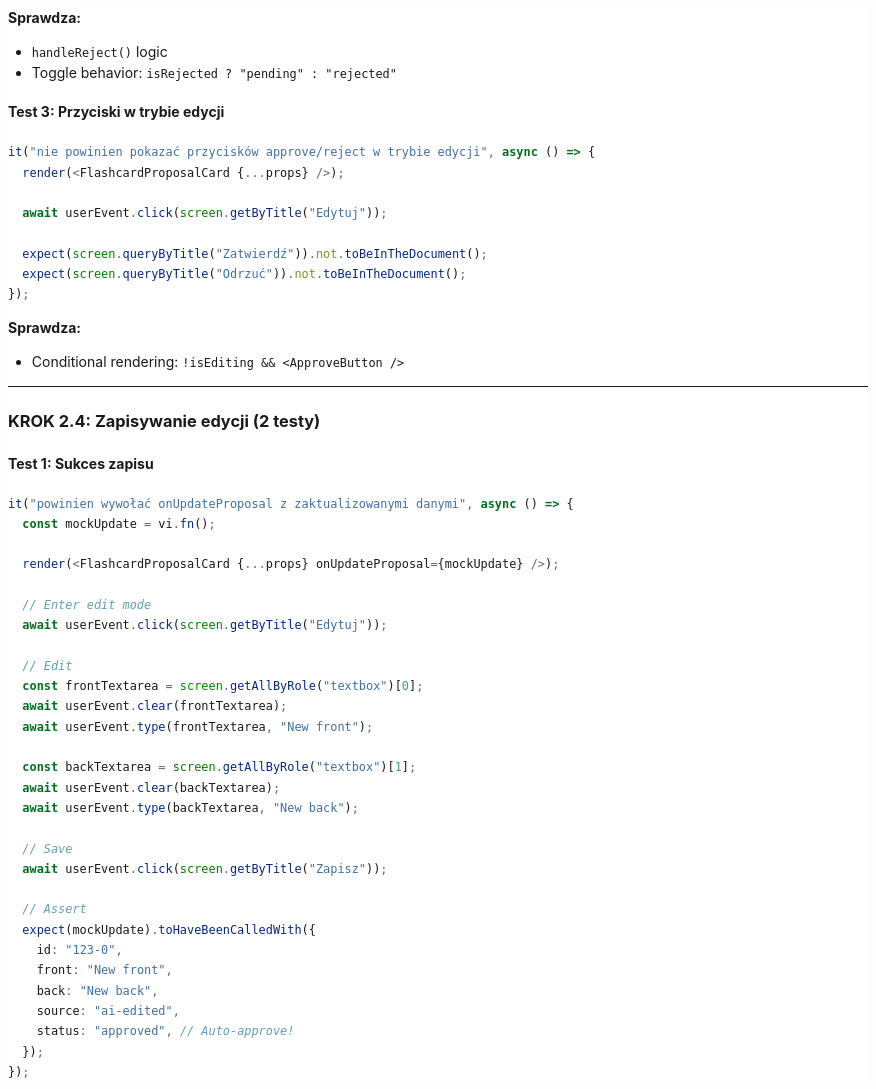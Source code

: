 **Sprawdza:**

- `handleReject()` logic
- Toggle behavior: `isRejected ? "pending" : "rejected"`

#### Test 3: Przyciski w trybie edycji

```typescript
it("nie powinien pokazać przycisków approve/reject w trybie edycji", async () => {
  render(<FlashcardProposalCard {...props} />);

  await userEvent.click(screen.getByTitle("Edytuj"));

  expect(screen.queryByTitle("Zatwierdź")).not.toBeInTheDocument();
  expect(screen.queryByTitle("Odrzuć")).not.toBeInTheDocument();
});
```

**Sprawdza:**

- Conditional rendering: `!isEditing && <ApproveButton />`

---

### KROK 2.4: Zapisywanie edycji (2 testy)

#### Test 1: Sukces zapisu

```typescript
it("powinien wywołać onUpdateProposal z zaktualizowanymi danymi", async () => {
  const mockUpdate = vi.fn();

  render(<FlashcardProposalCard {...props} onUpdateProposal={mockUpdate} />);

  // Enter edit mode
  await userEvent.click(screen.getByTitle("Edytuj"));

  // Edit
  const frontTextarea = screen.getAllByRole("textbox")[0];
  await userEvent.clear(frontTextarea);
  await userEvent.type(frontTextarea, "New front");

  const backTextarea = screen.getAllByRole("textbox")[1];
  await userEvent.clear(backTextarea);
  await userEvent.type(backTextarea, "New back");

  // Save
  await userEvent.click(screen.getByTitle("Zapisz"));

  // Assert
  expect(mockUpdate).toHaveBeenCalledWith({
    id: "123-0",
    front: "New front",
    back: "New back",
    source: "ai-edited",
    status: "approved", // Auto-approve!
  });
});
```
